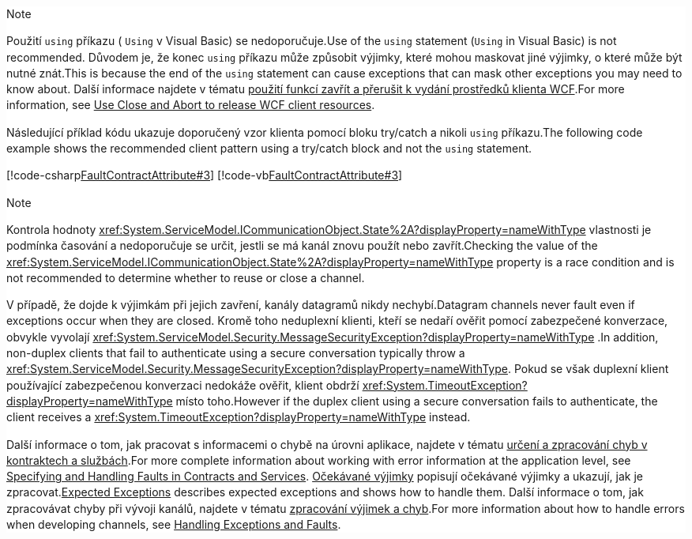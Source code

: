 > [!NOTE]
> <span data-ttu-id="bbc21-138">Použití `using` příkazu ( `Using` v Visual Basic) se nedoporučuje.</span><span class="sxs-lookup"><span data-stu-id="bbc21-138">Use of the `using` statement (`Using` in Visual Basic) is not recommended.</span></span> <span data-ttu-id="bbc21-139">Důvodem je, že konec `using` příkazu může způsobit výjimky, které mohou maskovat jiné výjimky, o které může být nutné znát.</span><span class="sxs-lookup"><span data-stu-id="bbc21-139">This is because the end of the `using` statement can cause exceptions that can mask other exceptions you may need to know about.</span></span> <span data-ttu-id="bbc21-140">Další informace najdete v tématu [použití funkcí zavřít a přerušit k vydání prostředků klienta WCF](../samples/use-close-abort-release-wcf-client-resources.md).</span><span class="sxs-lookup"><span data-stu-id="bbc21-140">For more information, see [Use Close and Abort to release WCF client resources](../samples/use-close-abort-release-wcf-client-resources.md).</span></span>  
  
 <span data-ttu-id="bbc21-141">Následující příklad kódu ukazuje doporučený vzor klienta pomocí bloku try/catch a nikoli `using` příkazu.</span><span class="sxs-lookup"><span data-stu-id="bbc21-141">The following code example shows the recommended client pattern using a try/catch block and not the `using` statement.</span></span>  
  
 [!code-csharp[FaultContractAttribute#3](../../../../samples/snippets/csharp/VS_Snippets_CFX/faultcontractattribute/cs/client.cs#3)]
 [!code-vb[FaultContractAttribute#3](../../../../samples/snippets/visualbasic/VS_Snippets_CFX/faultcontractattribute/vb/client.vb#3)]  
  
> [!NOTE]
> <span data-ttu-id="bbc21-142">Kontrola hodnoty <xref:System.ServiceModel.ICommunicationObject.State%2A?displayProperty=nameWithType> vlastnosti je podmínka časování a nedoporučuje se určit, jestli se má kanál znovu použít nebo zavřít.</span><span class="sxs-lookup"><span data-stu-id="bbc21-142">Checking the value of the <xref:System.ServiceModel.ICommunicationObject.State%2A?displayProperty=nameWithType> property is a race condition and is not recommended to determine whether to reuse or close a channel.</span></span>  
  
 <span data-ttu-id="bbc21-143">V případě, že dojde k výjimkám při jejich zavření, kanály datagramů nikdy nechybí.</span><span class="sxs-lookup"><span data-stu-id="bbc21-143">Datagram channels never fault even if exceptions occur when they are closed.</span></span> <span data-ttu-id="bbc21-144">Kromě toho neduplexní klienti, kteří se nedaří ověřit pomocí zabezpečené konverzace, obvykle vyvolají <xref:System.ServiceModel.Security.MessageSecurityException?displayProperty=nameWithType> .</span><span class="sxs-lookup"><span data-stu-id="bbc21-144">In addition, non-duplex clients that fail to authenticate using a secure conversation typically throw a <xref:System.ServiceModel.Security.MessageSecurityException?displayProperty=nameWithType>.</span></span> <span data-ttu-id="bbc21-145">Pokud se však duplexní klient používající zabezpečenou konverzaci nedokáže ověřit, klient obdrží <xref:System.TimeoutException?displayProperty=nameWithType> místo toho.</span><span class="sxs-lookup"><span data-stu-id="bbc21-145">However if the duplex client using a secure conversation fails to authenticate, the client receives a <xref:System.TimeoutException?displayProperty=nameWithType> instead.</span></span>  
  
 <span data-ttu-id="bbc21-146">Další informace o tom, jak pracovat s informacemi o chybě na úrovni aplikace, najdete v tématu [určení a zpracování chyb v kontraktech a službách](../specifying-and-handling-faults-in-contracts-and-services.md).</span><span class="sxs-lookup"><span data-stu-id="bbc21-146">For more complete information about working with error information at the application level, see [Specifying and Handling Faults in Contracts and Services](../specifying-and-handling-faults-in-contracts-and-services.md).</span></span> <span data-ttu-id="bbc21-147">[Očekávané výjimky](../samples/expected-exceptions.md) popisují očekávané výjimky a ukazují, jak je zpracovat.</span><span class="sxs-lookup"><span data-stu-id="bbc21-147">[Expected Exceptions](../samples/expected-exceptions.md) describes expected exceptions and shows how to handle them.</span></span> <span data-ttu-id="bbc21-148">Další informace o tom, jak zpracovávat chyby při vývoji kanálů, najdete v tématu [zpracování výjimek a chyb](../extending/handling-exceptions-and-faults.md).</span><span class="sxs-lookup"><span data-stu-id="bbc21-148">For more information about how to handle errors when developing channels, see [Handling Exceptions and Faults](../extending/handling-exceptions-and-faults.md).</span></span>  
  